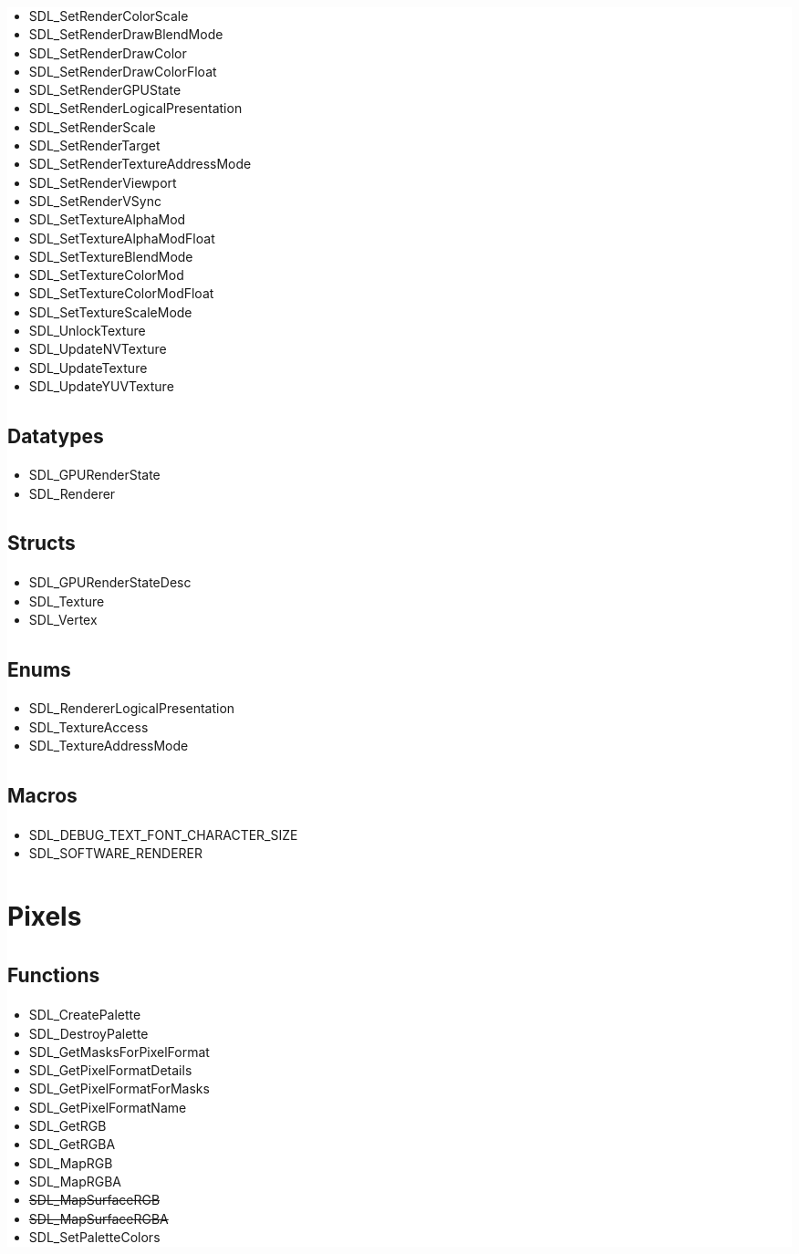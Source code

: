 * SDL_SetRenderColorScale
* SDL_SetRenderDrawBlendMode
* SDL_SetRenderDrawColor
* SDL_SetRenderDrawColorFloat
* SDL_SetRenderGPUState
* SDL_SetRenderLogicalPresentation
* SDL_SetRenderScale
* SDL_SetRenderTarget
* SDL_SetRenderTextureAddressMode
* SDL_SetRenderViewport
* SDL_SetRenderVSync
* SDL_SetTextureAlphaMod
* SDL_SetTextureAlphaModFloat
* SDL_SetTextureBlendMode
* SDL_SetTextureColorMod
* SDL_SetTextureColorModFloat
* SDL_SetTextureScaleMode
* SDL_UnlockTexture
* SDL_UpdateNVTexture
* SDL_UpdateTexture
* SDL_UpdateYUVTexture

## Datatypes
* SDL_GPURenderState
* SDL_Renderer

## Structs
* SDL_GPURenderStateDesc
* SDL_Texture
* SDL_Vertex

## Enums
* SDL_RendererLogicalPresentation
* SDL_TextureAccess
* SDL_TextureAddressMode

## Macros
* SDL_DEBUG_TEXT_FONT_CHARACTER_SIZE
* SDL_SOFTWARE_RENDERER

# Pixels
## Functions
* SDL_CreatePalette
* SDL_DestroyPalette
* SDL_GetMasksForPixelFormat
* SDL_GetPixelFormatDetails
* SDL_GetPixelFormatForMasks
* SDL_GetPixelFormatName
* SDL_GetRGB
* SDL_GetRGBA
* SDL_MapRGB
* SDL_MapRGBA
* ~~SDL_MapSurfaceRGB~~
* ~~SDL_MapSurfaceRGBA~~
* SDL_SetPaletteColors
